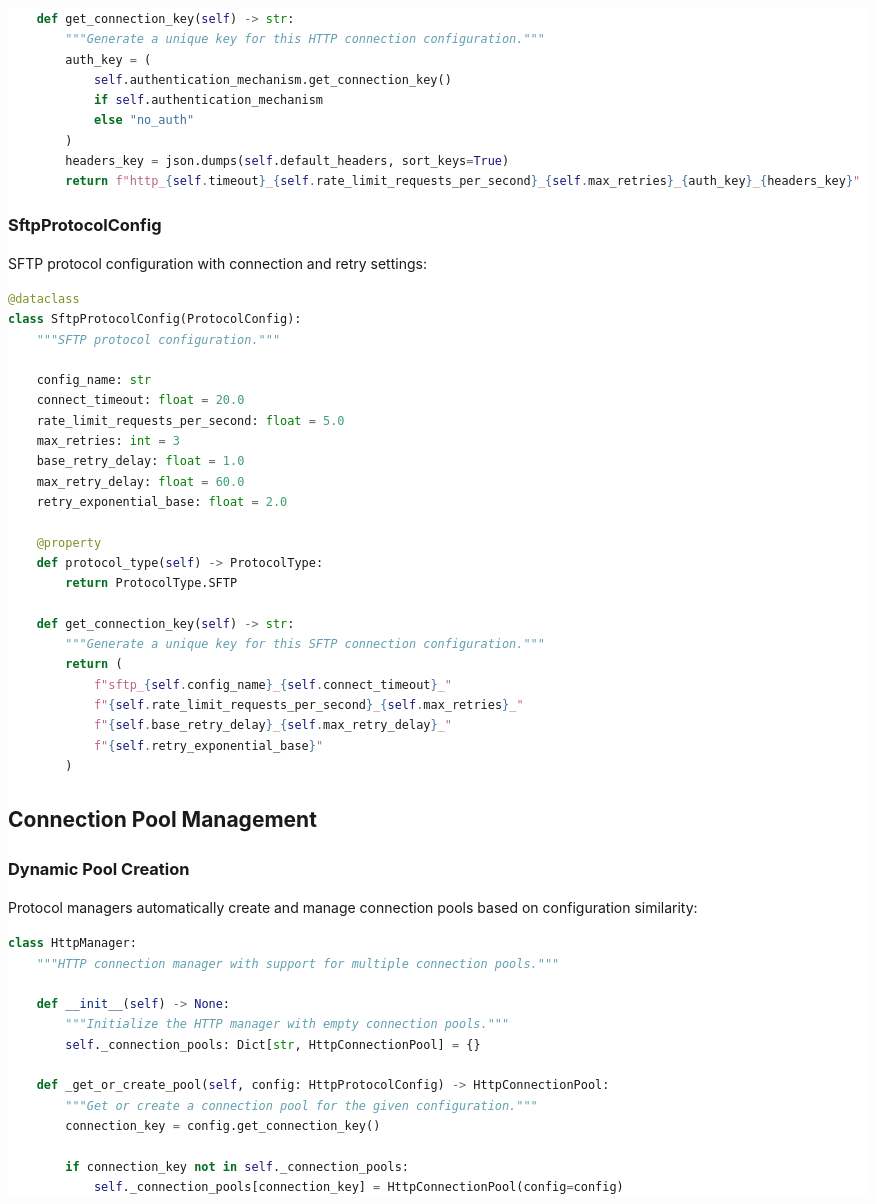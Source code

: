 ```python
    def get_connection_key(self) -> str:
        """Generate a unique key for this HTTP connection configuration."""
        auth_key = (
            self.authentication_mechanism.get_connection_key()
            if self.authentication_mechanism
            else "no_auth"
        )
        headers_key = json.dumps(self.default_headers, sort_keys=True)
        return f"http_{self.timeout}_{self.rate_limit_requests_per_second}_{self.max_retries}_{auth_key}_{headers_key}"
```

### SftpProtocolConfig

SFTP protocol configuration with connection and retry settings:

```python
@dataclass
class SftpProtocolConfig(ProtocolConfig):
    """SFTP protocol configuration."""

    config_name: str
    connect_timeout: float = 20.0
    rate_limit_requests_per_second: float = 5.0
    max_retries: int = 3
    base_retry_delay: float = 1.0
    max_retry_delay: float = 60.0
    retry_exponential_base: float = 2.0

    @property
    def protocol_type(self) -> ProtocolType:
        return ProtocolType.SFTP

    def get_connection_key(self) -> str:
        """Generate a unique key for this SFTP connection configuration."""
        return (
            f"sftp_{self.config_name}_{self.connect_timeout}_"
            f"{self.rate_limit_requests_per_second}_{self.max_retries}_"
            f"{self.base_retry_delay}_{self.max_retry_delay}_"
            f"{self.retry_exponential_base}"
        )
```

## Connection Pool Management

### Dynamic Pool Creation

Protocol managers automatically create and manage connection pools based on configuration similarity:

```python
class HttpManager:
    """HTTP connection manager with support for multiple connection pools."""

    def __init__(self) -> None:
        """Initialize the HTTP manager with empty connection pools."""
        self._connection_pools: Dict[str, HttpConnectionPool] = {}

    def _get_or_create_pool(self, config: HttpProtocolConfig) -> HttpConnectionPool:
        """Get or create a connection pool for the given configuration."""
        connection_key = config.get_connection_key()

        if connection_key not in self._connection_pools:
            self._connection_pools[connection_key] = HttpConnectionPool(config=config)
```